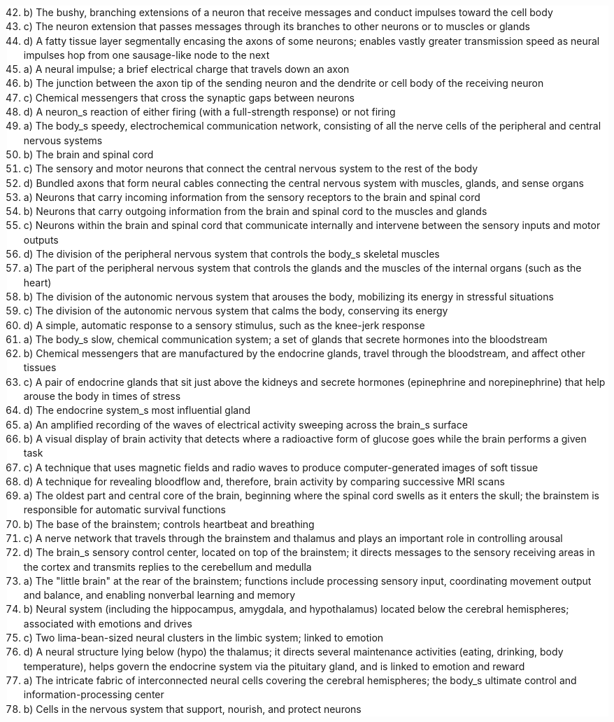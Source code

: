 42. b) The bushy, branching extensions of a neuron that receive messages and conduct impulses toward the cell body
43. c) The neuron extension that passes messages through its branches to other neurons or to muscles or glands
44. d) A fatty tissue layer segmentally encasing the axons of some neurons; enables vastly greater transmission speed as neural impulses hop from one sausage-like node to the next
45. a) A neural impulse; a brief electrical charge that travels down an axon
46. b) The junction between the axon tip of the sending neuron and the dendrite or cell body of the receiving neuron
47. c) Chemical messengers that cross the synaptic gaps between neurons
48. d) A neuron_s reaction of either firing (with a full-strength response) or not firing
49. a) The body_s speedy, electrochemical communication network, consisting of all the nerve cells of the peripheral and central nervous systems
50. b) The brain and spinal cord
51. c) The sensory and motor neurons that connect the central nervous system to the rest of the body
52. d) Bundled axons that form neural cables connecting the central nervous system with muscles, glands, and sense organs
53. a) Neurons that carry incoming information from the sensory receptors to the brain and spinal cord
54. b) Neurons that carry outgoing information from the brain and spinal cord to the muscles and glands
55. c) Neurons within the brain and spinal cord that communicate internally and intervene between the sensory inputs and motor outputs
56. d) The division of the peripheral nervous system that controls the body_s skeletal muscles
57. a) The part of the peripheral nervous system that controls the glands and the muscles of the internal organs (such as the heart)
58. b) The division of the autonomic nervous system that arouses the body, mobilizing its energy in stressful situations
59. c) The division of the autonomic nervous system that calms the body, conserving its energy
60. d) A simple, automatic response to a sensory stimulus, such as the knee-jerk response
61. a) The body_s slow, chemical communication system; a set of glands that secrete hormones into the bloodstream
62. b) Chemical messengers that are manufactured by the endocrine glands, travel through the bloodstream, and affect other tissues
63. c) A pair of endocrine glands that sit just above the kidneys and secrete hormones (epinephrine and norepinephrine) that help arouse the body in times of stress
64. d) The endocrine system_s most influential gland
65. a) An amplified recording of the waves of electrical activity sweeping across the brain_s surface
66. b) A visual display of brain activity that detects where a radioactive form of glucose goes while the brain performs a given task
67. c) A technique that uses magnetic fields and radio waves to produce computer-generated images of soft tissue
68. d) A technique for revealing bloodflow and, therefore, brain activity by comparing successive MRI scans
69. a) The oldest part and central core of the brain, beginning where the spinal cord swells as it enters the skull; the brainstem is responsible for automatic survival functions
70. b) The base of the brainstem; controls heartbeat and breathing
71. c) A nerve network that travels through the brainstem and thalamus and plays an important role in controlling arousal
72. d) The brain_s sensory control center, located on top of the brainstem; it directs messages to the sensory receiving areas in the cortex and transmits replies to the cerebellum and medulla
73. a) The "little brain" at the rear of the brainstem; functions include processing sensory input, coordinating movement output and balance, and enabling nonverbal learning and memory
74. b) Neural system (including the hippocampus, amygdala, and hypothalamus) located below the cerebral hemispheres; associated with emotions and drives
75. c) Two lima-bean-sized neural clusters in the limbic system; linked to emotion
76. d) A neural structure lying below (hypo) the thalamus; it directs several maintenance activities (eating, drinking, body temperature), helps govern the endocrine system via the pituitary gland, and is linked to emotion and reward
77. a) The intricate fabric of interconnected neural cells covering the cerebral hemispheres; the body_s ultimate control and information-processing center
78. b) Cells in the nervous system that support, nourish, and protect neurons